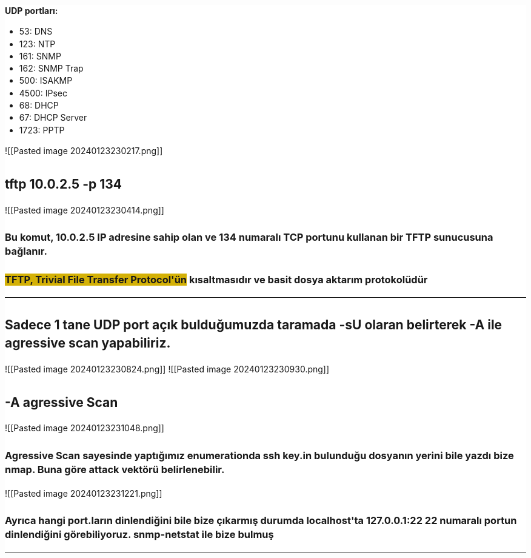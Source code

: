 **UDP portları:**

- 53: DNS
- 123: NTP
- 161: SNMP
- 162: SNMP Trap
- 500: ISAKMP
- 4500: IPsec
- 68: DHCP
- 67: DHCP Server
- 1723: PPTP



![[Pasted image 20240123230217.png]]


## tftp 10.0.2.5 -p 134

![[Pasted image 20240123230414.png]]
### Bu komut, 10.0.2.5 IP adresine sahip olan ve 134 numaralı TCP portunu kullanan bir TFTP sunucusuna bağlanır.
### <span style="background:#d4b106">TFTP, **Trivial File Transfer Protocol**'ün</span> kısaltmasıdır ve basit dosya aktarım protokolüdür



---
## Sadece 1 tane UDP port açık bulduğumuzda taramada -sU olaran belirterek -A   ile agressive scan yapabiliriz.
![[Pasted image 20240123230824.png]]
![[Pasted image 20240123230930.png]]


## -A agressive Scan
![[Pasted image 20240123231048.png]]
### Agressive Scan sayesinde yaptığımız enumerationda ssh key.in bulunduğu dosyanın yerini bile yazdı bize nmap. Buna göre attack vektörü belirlenebilir. 

![[Pasted image 20240123231221.png]]
### Ayrıca hangi port.ların dinlendiğini bile bize çıkarmış durumda localhost'ta 127.0.0.1:22                 22 numaralı portun dinlendiğini görebiliyoruz. snmp-netstat ile bize bulmuş

---